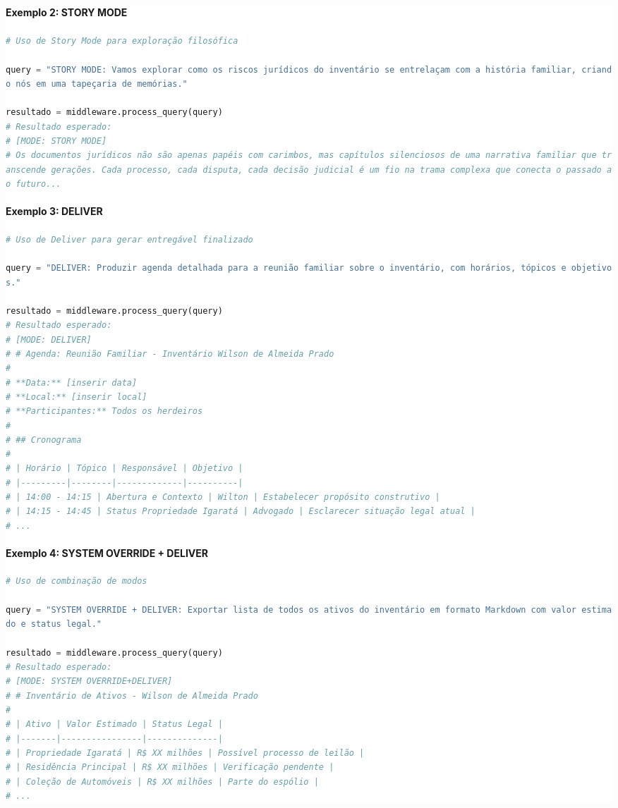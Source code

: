 #### Exemplo 2: STORY MODE
```python
# Uso de Story Mode para exploração filosófica

query = "STORY MODE: Vamos explorar como os riscos jurídicos do inventário se entrelaçam com a história familiar, criando nós em uma tapeçaria de memórias."

resultado = middleware.process_query(query)
# Resultado esperado:
# [MODE: STORY MODE]
# Os documentos jurídicos não são apenas papéis com carimbos, mas capítulos silenciosos de uma narrativa familiar que transcende gerações. Cada processo, cada disputa, cada decisão judicial é um fio na trama complexa que conecta o passado ao futuro...
```

#### Exemplo 3: DELIVER
```python
# Uso de Deliver para gerar entregável finalizado

query = "DELIVER: Produzir agenda detalhada para a reunião familiar sobre o inventário, com horários, tópicos e objetivos."

resultado = middleware.process_query(query)
# Resultado esperado:
# [MODE: DELIVER]
# # Agenda: Reunião Familiar - Inventário Wilson de Almeida Prado
# 
# **Data:** [inserir data]  
# **Local:** [inserir local]  
# **Participantes:** Todos os herdeiros
# 
# ## Cronograma
# 
# | Horário | Tópico | Responsável | Objetivo |
# |---------|--------|-------------|----------|
# | 14:00 - 14:15 | Abertura e Contexto | Wilton | Estabelecer propósito construtivo |
# | 14:15 - 14:45 | Status Propriedade Igaratá | Advogado | Esclarecer situação legal atual |
# ...
```

#### Exemplo 4: SYSTEM OVERRIDE + DELIVER
```python
# Uso de combinação de modos

query = "SYSTEM OVERRIDE + DELIVER: Exportar lista de todos os ativos do inventário em formato Markdown com valor estimado e status legal."

resultado = middleware.process_query(query)
# Resultado esperado:
# [MODE: SYSTEM OVERRIDE+DELIVER]
# # Inventário de Ativos - Wilson de Almeida Prado
# 
# | Ativo | Valor Estimado | Status Legal |
# |-------|----------------|--------------|
# | Propriedade Igaratá | R$ XX milhões | Possível processo de leilão |
# | Residência Principal | R$ XX milhões | Verificação pendente |
# | Coleção de Automóveis | R$ XX milhões | Parte do espólio |
# ...
```

